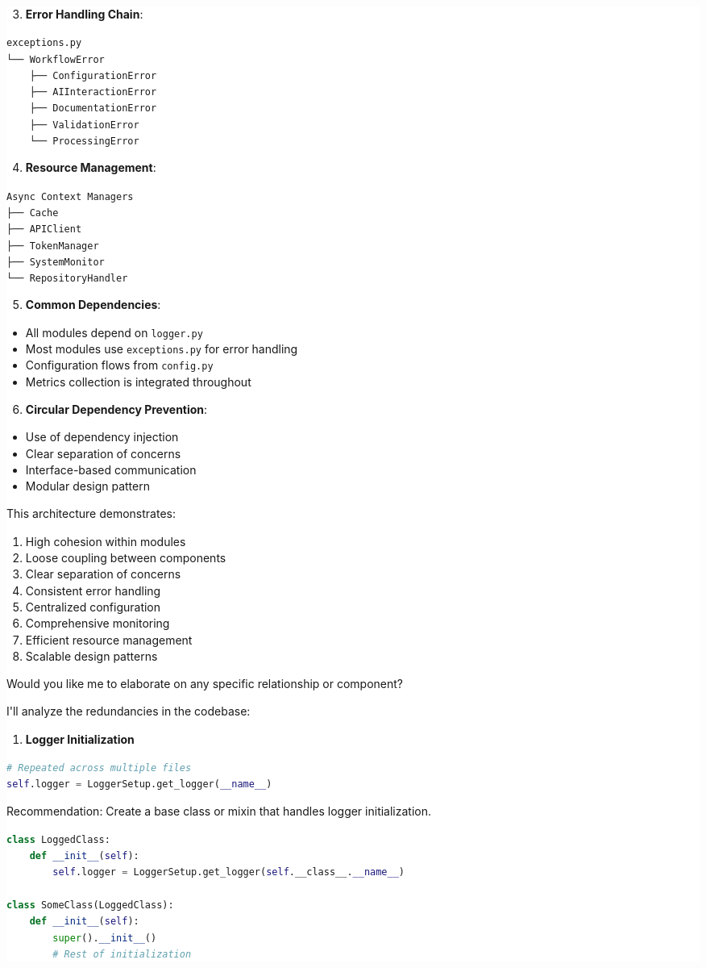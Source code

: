 3. **Error Handling Chain**:
```python
exceptions.py
└── WorkflowError
    ├── ConfigurationError
    ├── AIInteractionError
    ├── DocumentationError
    ├── ValidationError
    └── ProcessingError
```

4. **Resource Management**:
```python
Async Context Managers
├── Cache
├── APIClient
├── TokenManager
├── SystemMonitor
└── RepositoryHandler
```

5. **Common Dependencies**:
- All modules depend on `logger.py`
- Most modules use `exceptions.py` for error handling
- Configuration flows from `config.py`
- Metrics collection is integrated throughout

6. **Circular Dependency Prevention**:
- Use of dependency injection
- Clear separation of concerns
- Interface-based communication
- Modular design pattern

This architecture demonstrates:
1. High cohesion within modules
2. Loose coupling between components
3. Clear separation of concerns
4. Consistent error handling
5. Centralized configuration
6. Comprehensive monitoring
7. Efficient resource management
8. Scalable design patterns

Would you like me to elaborate on any specific relationship or component?

I'll analyze the redundancies in the codebase:

1. **Logger Initialization**
```python
# Repeated across multiple files
self.logger = LoggerSetup.get_logger(__name__)
```
Recommendation: Create a base class or mixin that handles logger initialization.
```python
class LoggedClass:
    def __init__(self):
        self.logger = LoggerSetup.get_logger(self.__class__.__name__)

class SomeClass(LoggedClass):
    def __init__(self):
        super().__init__()
        # Rest of initialization
```
